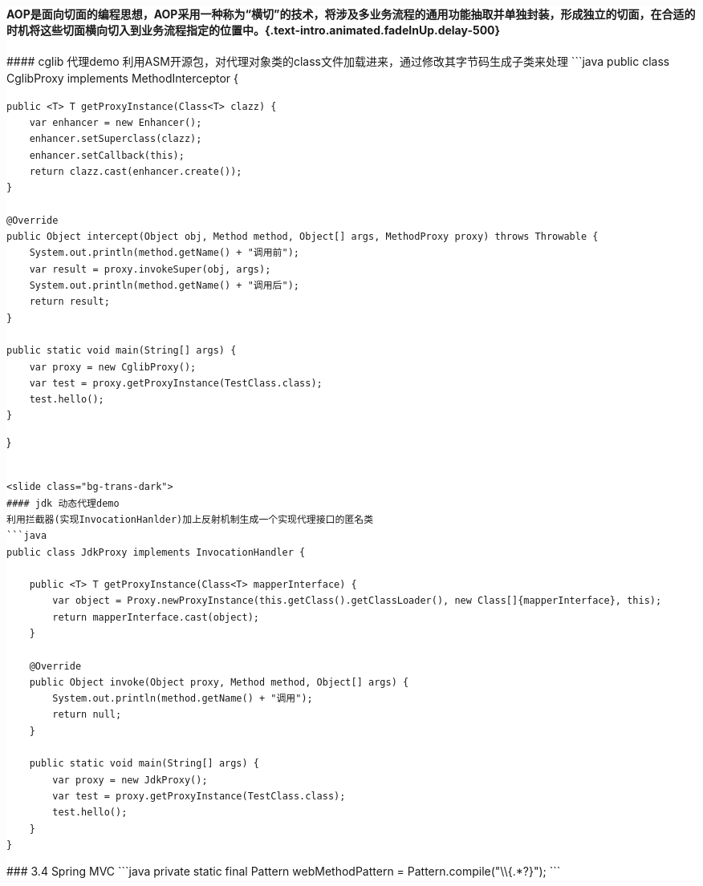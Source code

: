 #### AOP是面向切面的编程思想，AOP采用一种称为“横切”的技术，将涉及多业务流程的通用功能抽取并单独封装，形成独立的切面，在合适的时机将这些切面横向切入到业务流程指定的位置中。{.text-intro.animated.fadeInUp.delay-500}

<slide class="bg-trans-dark">
#### cglib 代理demo
利用ASM开源包，对代理对象类的class文件加载进来，通过修改其字节码生成子类来处理
```java
public class CglibProxy implements MethodInterceptor {

	public <T> T getProxyInstance(Class<T> clazz) {
		var enhancer = new Enhancer();
		enhancer.setSuperclass(clazz);
		enhancer.setCallback(this);
		return clazz.cast(enhancer.create());
	}

	@Override
	public Object intercept(Object obj, Method method, Object[] args, MethodProxy proxy) throws Throwable {
		System.out.println(method.getName() + "调用前");
		var result = proxy.invokeSuper(obj, args);
		System.out.println(method.getName() + "调用后");
		return result;
	}

	public static void main(String[] args) {
		var proxy = new CglibProxy();
		var test = proxy.getProxyInstance(TestClass.class);
		test.hello();
	}

}
```

<slide class="bg-trans-dark">
#### jdk 动态代理demo
利用拦截器(实现InvocationHanlder)加上反射机制生成一个实现代理接口的匿名类
```java
public class JdkProxy implements InvocationHandler {

	public <T> T getProxyInstance(Class<T> mapperInterface) {
		var object = Proxy.newProxyInstance(this.getClass().getClassLoader(), new Class[]{mapperInterface}, this);
		return mapperInterface.cast(object);
	}

	@Override
	public Object invoke(Object proxy, Method method, Object[] args) {
		System.out.println(method.getName() + "调用");
		return null;
	}

	public static void main(String[] args) {
		var proxy = new JdkProxy();
		var test = proxy.getProxyInstance(TestClass.class);
		test.hello();
	}
}
```
<slide class="bg-trans-dark aligncenter">
### 3.4 Spring MVC
```java
	private static final Pattern webMethodPattern = Pattern.compile("\\{.*?}");
```